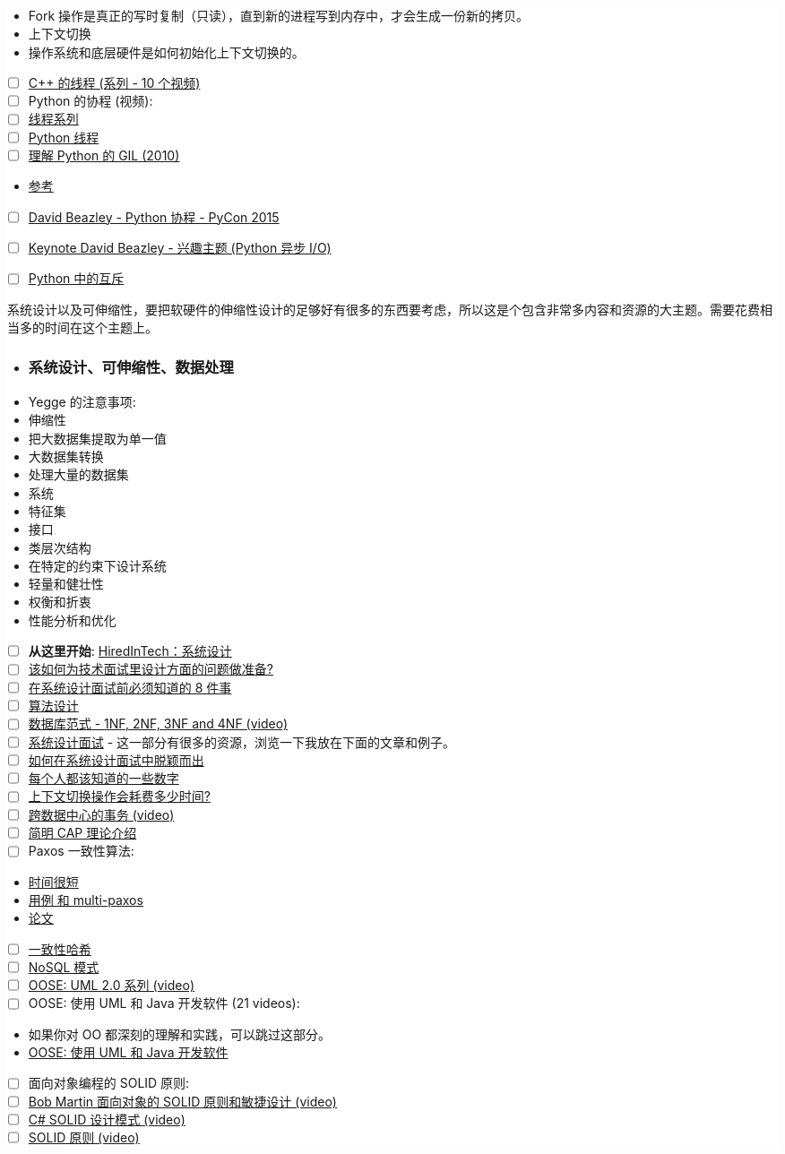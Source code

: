 - Fork 操作是真正的写时复制（只读），直到新的进程写到内存中，才会生成一份新的拷贝。
- 上下文切换
- 操作系统和底层硬件是如何初始化上下文切换的。
- [ ] [C++ 的线程 (系列 - 10 个视频)](https://www.youtube.com/playlist?list=PL5jc9xFGsL8E12so1wlMS0r0hTQoJL74M)
- [ ] Python 的协程 (视频):
- [ ] [线程系列](https://www.youtube.com/playlist?list=PL1H1sBF1VAKVMONJWJkmUh6_p8g4F2oy1)
- [ ] [Python 线程](https://www.youtube.com/watch?v=Bs7vPNbB9JM)
- [ ] [理解 Python 的 GIL (2010)](https://www.youtube.com/watch?v=Obt-vMVdM8s)
- [参考](http://www.dabeaz.com/GIL)
- [ ] [David Beazley - Python 协程 - PyCon 2015](https://www.youtube.com/watch?v=MCs5OvhV9S4)
- [ ] [Keynote David Beazley - 兴趣主题 (Python 异步 I/O)](https://www.youtube.com/watch?v=ZzfHjytDceU)
- [ ] [Python 中的互斥](https://www.youtube.com/watch?v=0zaPs8OtyKY)


系统设计以及可伸缩性，要把软硬件的伸缩性设计的足够好有很多的东西要考虑，所以这是个包含非常多内容和资源的大主题。需要花费相当多的时间在这个主题上。

- ### 系统设计、可伸缩性、数据处理
- Yegge 的注意事项:
- 伸缩性
- 把大数据集提取为单一值
- 大数据集转换
- 处理大量的数据集
- 系统
- 特征集
- 接口
- 类层次结构
- 在特定的约束下设计系统
- 轻量和健壮性
- 权衡和折衷
- 性能分析和优化
- [ ] **从这里开始**: [HiredInTech：系统设计](http://www.hiredintech.com/system-design/)
- [ ] [该如何为技术面试里设计方面的问题做准备?](https://www.quora.com/How-do-I-prepare-to-answer-design-questions-in-a-technical-interview?redirected_qid=1500023)
- [ ] [在系统设计面试前必须知道的 8 件事](http://blog.gainlo.co/index.php/2015/10/22/8-things-you-need-to-know-before-system-design-interviews/)
- [ ] [算法设计](http://www.hiredintech.com/algorithm-design/)
- [ ] [数据库范式 - 1NF, 2NF, 3NF and 4NF (video)](https://www.youtube.com/watch?v=UrYLYV7WSHM)
- [ ] [系统设计面试](https://github.com/checkcheckzz/system-design-interview) - 这一部分有很多的资源，浏览一下我放在下面的文章和例子。
- [ ] [如何在系统设计面试中脱颖而出](http://www.palantir.com/2011/10/how-to-rock-a-systems-design-interview/)
- [ ] [每个人都该知道的一些数字](http://everythingisdata.wordpress.com/2009/10/17/numbers-everyone-should-know/)
- [ ] [上下文切换操作会耗费多少时间?](http://blog.tsunanet.net/2010/11/how-long-does-it-take-to-make-context.html)
- [ ] [跨数据中心的事务 (video)](https://www.youtube.com/watch?v=srOgpXECblk)
- [ ] [简明 CAP 理论介绍](http://ksat.me/a-plain-english-introduction-to-cap-theorem/)
- [ ] Paxos 一致性算法:
- [时间很短](https://www.youtube.com/watch?v=s8JqcZtvnsM)
- [用例 和 multi-paxos](https://www.youtube.com/watch?v=JEpsBg0AO6o)
- [论文](http://research.microsoft.com/en-us/um/people/lamport/pubs/paxos-simple.pdf)
- [ ] [一致性哈希](http://www.tom-e-white.com/2007/11/consistent-hashing.html)
- [ ] [NoSQL 模式](http://horicky.blogspot.com/2009/11/nosql-patterns.html)
- [ ] [OOSE: UML 2.0 系列 (video)](https://www.youtube.com/watch?v=OkC7HKtiZC0&list=PLGLfVvz_LVvQ5G-LdJ8RLqe-ndo7QITYc)
- [ ] OOSE: 使用 UML 和 Java 开发软件 (21 videos):
- 如果你对 OO 都深刻的理解和实践，可以跳过这部分。
- [OOSE: 使用 UML 和 Java 开发软件](https://www.youtube.com/playlist?list=PLJ9pm_Rc9HesnkwKlal_buSIHA-jTZMpO)
- [ ] 面向对象编程的 SOLID 原则:
- [ ] [Bob Martin 面向对象的 SOLID 原则和敏捷设计 (video)](https://www.youtube.com/watch?v=TMuno5RZNeE)
- [ ] [C# SOLID 设计模式 (video)](https://www.youtube.com/playlist?list=PL8m4NUhTQU48oiGCSgCP1FiJEcg_xJzyQ)
- [ ] [SOLID 原则 (video)](https://www.youtube.com/playlist?list=PL4CE9F710017EA77A)